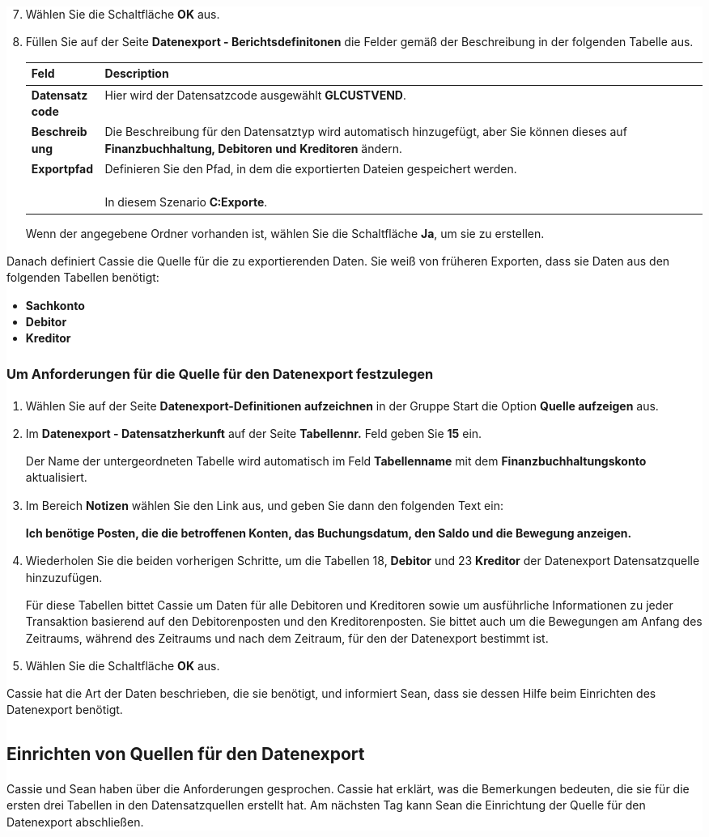 7.  Wählen Sie die Schaltfläche **OK** aus.  
8.  Füllen Sie auf der Seite **Datenexport - Berichtsdefinitonen** die Felder gemäß der Beschreibung in der folgenden Tabelle aus.  

    |Feld|Description|  
    |---------------------------------|---------------------------------------|  
    |**Datensatzcode**|Hier wird der Datensatzcode ausgewählt **GLCUSTVEND**.|  
    |**Beschreibung**|Die Beschreibung für den Datensatztyp wird automatisch hinzugefügt, aber Sie können dieses auf **Finanzbuchhaltung, Debitoren und Kreditoren** ändern.|  
    |**Exportpfad**|Definieren Sie den Pfad, in dem die exportierten Dateien gespeichert werden.<br /><br /> In diesem Szenario **C:Exporte**.|  

    Wenn der angegebene Ordner vorhanden ist, wählen Sie die Schaltfläche **Ja**, um sie zu erstellen.  

Danach definiert Cassie die Quelle für die zu exportierenden Daten. Sie weiß von früheren Exporten, dass sie Daten aus den folgenden Tabellen benötigt:  

- **Sachkonto**  
- **Debitor**  
- **Kreditor**  

### <a name="to-specify-requirements-for-the-source-for-the-data-export"></a>Um Anforderungen für die Quelle für den Datenexport festzulegen  

1.  Wählen Sie auf der Seite **Datenexport-Definitionen aufzeichnen** in der Gruppe Start die Option **Quelle aufzeigen** aus.  
2.  Im **Datenexport - Datensatzherkunft** auf der Seite **Tabellennr.** Feld geben Sie **15** ein.  

    Der Name der untergeordneten Tabelle wird automatisch im Feld **Tabellenname** mit dem **Finanzbuchhaltungskonto** aktualisiert.  

3.  Im Bereich **Notizen** wählen Sie den Link aus, und geben Sie dann den folgenden Text ein:  

    **Ich benötige Posten, die die betroffenen Konten, das Buchungsdatum, den Saldo und die Bewegung anzeigen.**  

4.  Wiederholen Sie die beiden vorherigen Schritte, um die Tabellen 18, **Debitor** und 23 **Kreditor** der Datenexport Datensatzquelle hinzuzufügen.  

    Für diese Tabellen bittet Cassie um Daten für alle Debitoren und Kreditoren sowie um ausführliche Informationen zu jeder Transaktion basierend auf den Debitorenposten und den Kreditorenposten. Sie bittet auch um die Bewegungen am Anfang des Zeitraums, während des Zeitraums und nach dem Zeitraum, für den der Datenexport bestimmt ist.  

5.  Wählen Sie die Schaltfläche **OK** aus.  

Cassie hat die Art der Daten beschrieben, die sie benötigt, und informiert Sean, dass sie dessen Hilfe beim Einrichten des Datenexport benötigt.  

## <a name="setting-up-the-source-for-the-data-export"></a>Einrichten von Quellen für den Datenexport  
Cassie und Sean haben über die Anforderungen gesprochen. Cassie hat erklärt, was die Bemerkungen bedeuten, die sie für die ersten drei Tabellen in den Datensatzquellen erstellt hat. Am nächsten Tag kann Sean die Einrichtung der Quelle für den Datenexport abschließen.  
